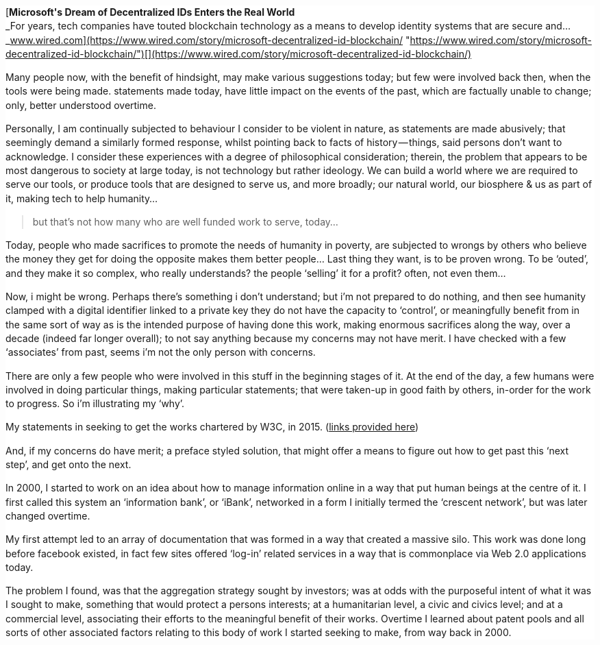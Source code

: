 [**Microsoft's Dream of Decentralized IDs Enters the Real World**  
_For years, tech companies have touted blockchain technology as a means to develop identity systems that are secure and…_www.wired.com](https://www.wired.com/story/microsoft-decentralized-id-blockchain/ "https://www.wired.com/story/microsoft-decentralized-id-blockchain/")[](https://www.wired.com/story/microsoft-decentralized-id-blockchain/)

Many people now, with the benefit of hindsight, may make various suggestions today; but few were involved back then, when the tools were being made. statements made today, have little impact on the events of the past, which are factually unable to change; only, better understood overtime.

Personally, I am continually subjected to behaviour I consider to be violent in nature, as statements are made abusively; that seemingly demand a similarly formed response, whilst pointing back to facts of history — things, said persons don’t want to acknowledge. I consider these experiences with a degree of philosophical consideration; therein, the problem that appears to be most dangerous to society at large today, is not technology but rather ideology. We can build a world where we are required to serve our tools, or produce tools that are designed to serve us, and more broadly; our natural world, our biosphere & us as part of it, making tech to help humanity…

> but that’s not how many who are well funded work to serve, today…

Today, people who made sacrifices to promote the needs of humanity in poverty, are subjected to wrongs by others who believe the money they get for doing the opposite makes them better people… Last thing they want, is to be proven wrong. To be ‘outed’, and they make it so complex, who really understands? the people ‘selling’ it for a profit? often, not even them…

Now, i might be wrong. Perhaps there’s something i don’t understand; but i’m not prepared to do nothing, and then see humanity clamped with a digital identifier linked to a private key they do not have the capacity to ‘control’, or meaningfully benefit from in the same sort of way as is the intended purpose of having done this work, making enormous sacrifices along the way, over a decade (indeed far longer overall); to not say anything because my concerns may not have merit. I have checked with a few ‘associates’ from past, seems i’m not the only person with concerns.

There are only a few people who were involved in this stuff in the beginning stages of it. At the end of the day, a few humans were involved in doing particular things, making particular statements; that were taken-up in good faith by others, in-order for the work to progress. So i’m illustrating my ‘why’.

My statements in seeking to get the works chartered by W3C, in 2015. ([links provided here](https://medium.com/@timothy.holborn/digital-covid19-vaccine-passport-4298933ae393))

And, if my concerns do have merit; a preface styled solution, that might offer a means to figure out how to get past this ‘next step’, and get onto the next.

In 2000, I started to work on an idea about how to manage information online in a way that put human beings at the centre of it. I first called this system an ‘information bank’, or ‘iBank’, networked in a form I initially termed the ‘crescent network’, but was later changed overtime.

My first attempt led to an array of documentation that was formed in a way that created a massive silo. This work was done long before facebook existed, in fact few sites offered ‘log-in’ related services in a way that is commonplace via Web 2.0 applications today.

The problem I found, was that the aggregation strategy sought by investors; was at odds with the purposeful intent of what it was I sought to make, something that would protect a persons interests; at a humanitarian level, a civic and civics level; and at a commercial level, associating their efforts to the meaningful benefit of their works. Overtime I learned about patent pools and all sorts of other associated factors relating to this body of work I started seeking to make, from way back in 2000.

